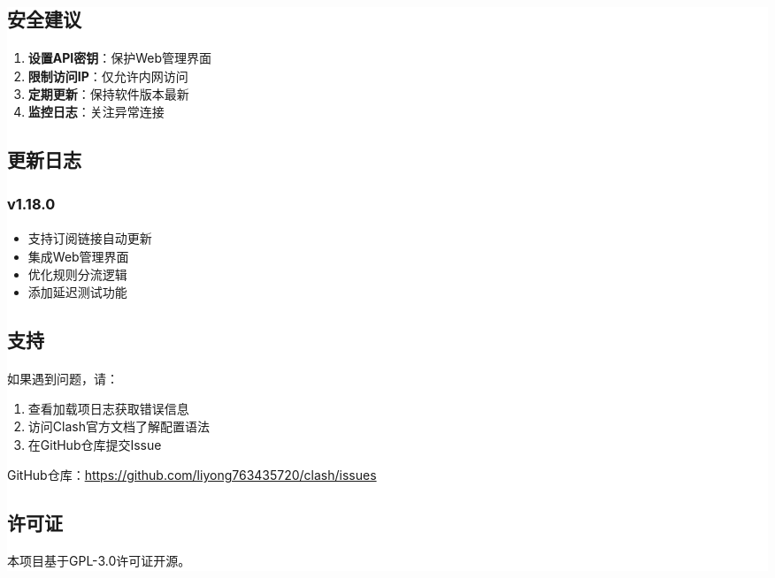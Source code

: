 ## 安全建议

1. **设置API密钥**：保护Web管理界面
2. **限制访问IP**：仅允许内网访问
3. **定期更新**：保持软件版本最新
4. **监控日志**：关注异常连接

## 更新日志

### v1.18.0
- 支持订阅链接自动更新
- 集成Web管理界面
- 优化规则分流逻辑
- 添加延迟测试功能

## 支持

如果遇到问题，请：

1. 查看加载项日志获取错误信息
2. 访问Clash官方文档了解配置语法
3. 在GitHub仓库提交Issue

GitHub仓库：https://github.com/liyong763435720/clash/issues

## 许可证

本项目基于GPL-3.0许可证开源。

[aarch64-shield]: https://img.shields.io/badge/aarch64-yes-green.svg
[amd64-shield]: https://img.shields.io/badge/amd64-yes-green.svg
[armv7-shield]: https://img.shields.io/badge/armv7-yes-green.svg
